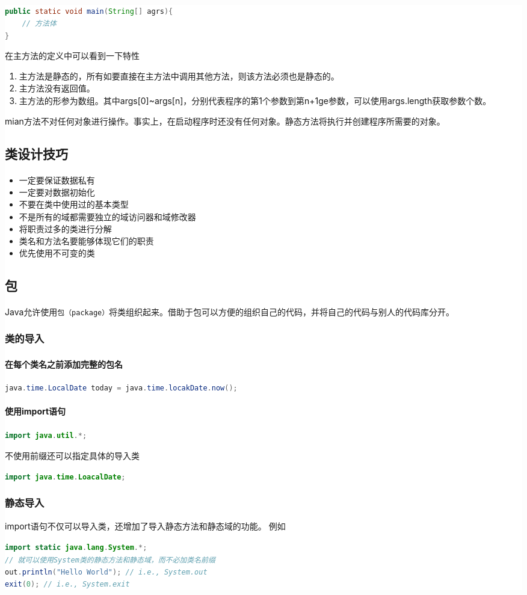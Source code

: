 ```java
public static void main(String[] agrs){
    // 方法体
}
```

在主方法的定义中可以看到一下特性

1. 主方法是静态的，所有如要直接在主方法中调用其他方法，则该方法必须也是静态的。
2. 主方法没有返回值。
3. 主方法的形参为数组。其中args[0]~args[n]，分别代表程序的第1个参数到第n+1ge参数，可以使用args.length获取参数个数。

mian方法不对任何对象进行操作。事实上，在启动程序时还没有任何对象。静态方法将执行并创建程序所需要的对象。

## 类设计技巧

- 一定要保证数据私有
- 一定要对数据初始化
- 不要在类中使用过的基本类型
- 不是所有的域都需要独立的域访问器和域修改器
- 将职责过多的类进行分解
- 类名和方法名要能够体现它们的职责
- 优先使用不可变的类

## 包

Java允许使用`包（package）`将类组织起来。借助于包可以方便的组织自己的代码，并将自己的代码与别人的代码库分开。

### 类的导入

#### 在每个类名之前添加完整的包名

```java
java.time.LocalDate today = java.time.locakDate.now();
```

#### 使用import语句

```java
import java.util.*;
```

不使用前缀还可以指定具体的导入类

```java
import java.time.LoacalDate;
```

### 静态导入

import语句不仅可以导入类，还增加了导入静态方法和静态域的功能。
例如

```java
import static java.lang.System.*;
// 就可以使用System类的静态方法和静态域，而不必加类名前缀
out.println("Hello World"); // i.e., System.out
exit(0); // i.e., System.exit
```
